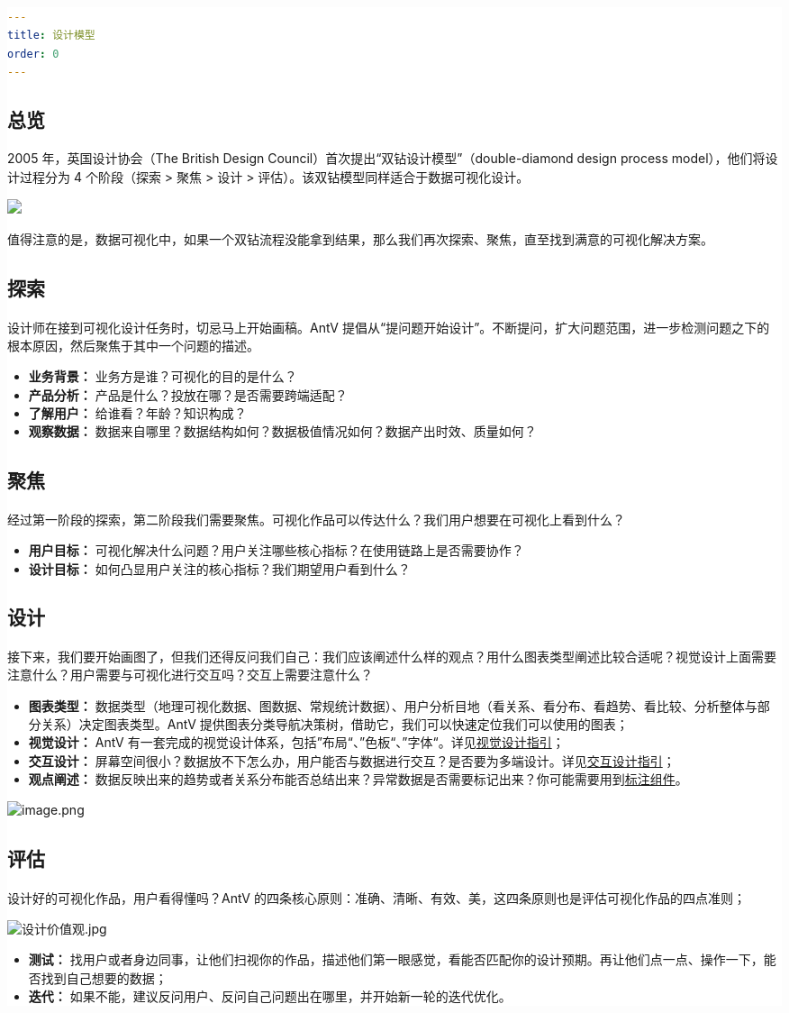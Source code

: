 ```yaml
---
title: 设计模型
order: 0
---
```


## 总览

2005 年，英国设计协会（The British Design Council）首次提出“双钻设计模型”（double-diamond design process model），他们将设计过程分为 4 个阶段（探索 > 聚焦 > 设计 > 评估）。该双钻模型同样适合于数据可视化设计。

<img src="https://gw.alipayobjects.com/mdn/rms_a8a5bf/afts/img/A*Eo-NQLbbmyYAAAAAAAAAAAAAARQnAQ" width="100%">

值得注意的是，数据可视化中，如果一个双钻流程没能拿到结果，那么我们再次探索、聚焦，直至找到满意的可视化解决方案。

## 探索

设计师在接到可视化设计任务时，切忌马上开始画稿。AntV 提倡从“提问题开始设计”。不断提问，扩大问题范围，进一步检测问题之下的根本原因，然后聚焦于其中一个问题的描述。

- **业务背景：** 业务方是谁？可视化的目的是什么？
- **产品分析：** 产品是什么？投放在哪？是否需要跨端适配？
- **了解用户：** 给谁看？年龄？知识构成？
- **观察数据：** 数据来自哪里？数据结构如何？数据极值情况如何？数据产出时效、质量如何？

## 聚焦

经过第一阶段的探索，第二阶段我们需要聚焦。可视化作品可以传达什么？我们用户想要在可视化上看到什么？

- **用户目标：** 可视化解决什么问题？用户关注哪些核心指标？在使用链路上是否需要协作？
- **设计目标：** 如何凸显用户关注的核心指标？我们期望用户看到什么？

## 设计

接下来，我们要开始画图了，但我们还得反问我们自己：我们应该阐述什么样的观点？用什么图表类型阐述比较合适呢？视觉设计上面需要注意什么？用户需要与可视化进行交互吗？交互上需要注意什么？

- **图表类型：** 数据类型（地理可视化数据、图数据、常规统计数据）、用户分析目地（看关系、看分布、看趋势、看比较、分析整体与部分关系）决定图表类型。AntV 提供图表分类导航决策树，借助它，我们可以快速定位我们可以使用的图表；
- **视觉设计：** AntV 有一套完成的视觉设计体系，包括”布局“、”色板“、”字体“。详见[视觉设计指引](https://ava.antv.antgroup.com/zh/docs/specification/language/basic)；
- **交互设计：** 屏幕空间很小？数据放不下怎么办，用户能否与数据进行交互？是否要为多端设计。详见[交互设计指引](https://ava.antv.antgroup.com/zh/docs/specification/language/interact)；
- **观点阐述：** 数据反映出来的趋势或者关系分布能否总结出来？异常数据是否需要标记出来？你可能需要用到[标注组件](https://ava.antv.antgroup.com/zh/docs/specification/module/annotation)。

![image.png](https://gw.alipayobjects.com/mdn/rms_a8a5bf/afts/img/A*Ql9TT6WcvuQAAAAAAAAAAAAAARQnAQ)

## 评估

设计好的可视化作品，用户看得懂吗？AntV 的四条核心原则：准确、清晰、有效、美，这四条原则也是评估可视化作品的四点准则；

![设计价值观.jpg](https://gw.alipayobjects.com/mdn/rms_a8a5bf/afts/img/A*8x7ORJcLj9YAAAAAAAAAAAAAARQnAQ)

- **测试：** 找用户或者身边同事，让他们扫视你的作品，描述他们第一眼感觉，看能否匹配你的设计预期。再让他们点一点、操作一下，能否找到自己想要的数据；
- **迭代：** 如果不能，建议反问用户、反问自己问题出在哪里，并开始新一轮的迭代优化。
